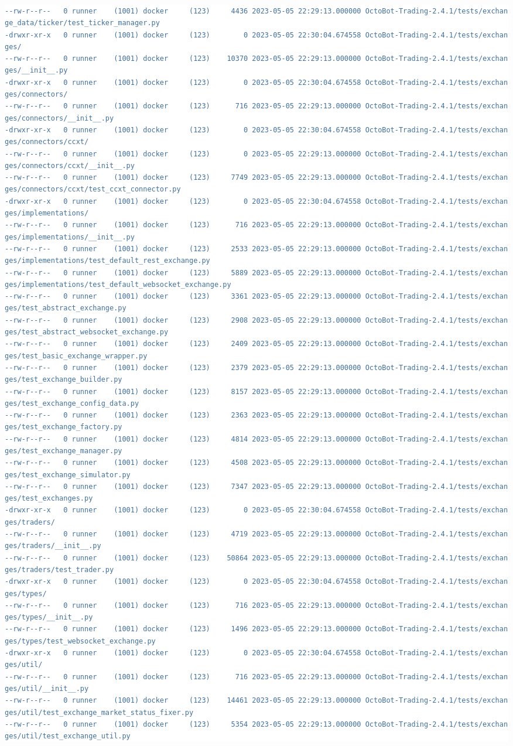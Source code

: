 ```diff
--rw-r--r--   0 runner    (1001) docker     (123)     4436 2023-05-05 22:29:13.000000 OctoBot-Trading-2.4.1/tests/exchange_data/ticker/test_ticker_manager.py
-drwxr-xr-x   0 runner    (1001) docker     (123)        0 2023-05-05 22:30:04.674558 OctoBot-Trading-2.4.1/tests/exchanges/
--rw-r--r--   0 runner    (1001) docker     (123)    10370 2023-05-05 22:29:13.000000 OctoBot-Trading-2.4.1/tests/exchanges/__init__.py
-drwxr-xr-x   0 runner    (1001) docker     (123)        0 2023-05-05 22:30:04.674558 OctoBot-Trading-2.4.1/tests/exchanges/connectors/
--rw-r--r--   0 runner    (1001) docker     (123)      716 2023-05-05 22:29:13.000000 OctoBot-Trading-2.4.1/tests/exchanges/connectors/__init__.py
-drwxr-xr-x   0 runner    (1001) docker     (123)        0 2023-05-05 22:30:04.674558 OctoBot-Trading-2.4.1/tests/exchanges/connectors/ccxt/
--rw-r--r--   0 runner    (1001) docker     (123)        0 2023-05-05 22:29:13.000000 OctoBot-Trading-2.4.1/tests/exchanges/connectors/ccxt/__init__.py
--rw-r--r--   0 runner    (1001) docker     (123)     7749 2023-05-05 22:29:13.000000 OctoBot-Trading-2.4.1/tests/exchanges/connectors/ccxt/test_ccxt_connector.py
-drwxr-xr-x   0 runner    (1001) docker     (123)        0 2023-05-05 22:30:04.674558 OctoBot-Trading-2.4.1/tests/exchanges/implementations/
--rw-r--r--   0 runner    (1001) docker     (123)      716 2023-05-05 22:29:13.000000 OctoBot-Trading-2.4.1/tests/exchanges/implementations/__init__.py
--rw-r--r--   0 runner    (1001) docker     (123)     2533 2023-05-05 22:29:13.000000 OctoBot-Trading-2.4.1/tests/exchanges/implementations/test_default_rest_exchange.py
--rw-r--r--   0 runner    (1001) docker     (123)     5889 2023-05-05 22:29:13.000000 OctoBot-Trading-2.4.1/tests/exchanges/implementations/test_default_websocket_exchange.py
--rw-r--r--   0 runner    (1001) docker     (123)     3361 2023-05-05 22:29:13.000000 OctoBot-Trading-2.4.1/tests/exchanges/test_abstract_exchange.py
--rw-r--r--   0 runner    (1001) docker     (123)     2908 2023-05-05 22:29:13.000000 OctoBot-Trading-2.4.1/tests/exchanges/test_abstract_websocket_exchange.py
--rw-r--r--   0 runner    (1001) docker     (123)     2409 2023-05-05 22:29:13.000000 OctoBot-Trading-2.4.1/tests/exchanges/test_basic_exchange_wrapper.py
--rw-r--r--   0 runner    (1001) docker     (123)     2379 2023-05-05 22:29:13.000000 OctoBot-Trading-2.4.1/tests/exchanges/test_exchange_builder.py
--rw-r--r--   0 runner    (1001) docker     (123)     8157 2023-05-05 22:29:13.000000 OctoBot-Trading-2.4.1/tests/exchanges/test_exchange_config_data.py
--rw-r--r--   0 runner    (1001) docker     (123)     2363 2023-05-05 22:29:13.000000 OctoBot-Trading-2.4.1/tests/exchanges/test_exchange_factory.py
--rw-r--r--   0 runner    (1001) docker     (123)     4814 2023-05-05 22:29:13.000000 OctoBot-Trading-2.4.1/tests/exchanges/test_exchange_manager.py
--rw-r--r--   0 runner    (1001) docker     (123)     4508 2023-05-05 22:29:13.000000 OctoBot-Trading-2.4.1/tests/exchanges/test_exchange_simulator.py
--rw-r--r--   0 runner    (1001) docker     (123)     7347 2023-05-05 22:29:13.000000 OctoBot-Trading-2.4.1/tests/exchanges/test_exchanges.py
-drwxr-xr-x   0 runner    (1001) docker     (123)        0 2023-05-05 22:30:04.674558 OctoBot-Trading-2.4.1/tests/exchanges/traders/
--rw-r--r--   0 runner    (1001) docker     (123)     4719 2023-05-05 22:29:13.000000 OctoBot-Trading-2.4.1/tests/exchanges/traders/__init__.py
--rw-r--r--   0 runner    (1001) docker     (123)    50864 2023-05-05 22:29:13.000000 OctoBot-Trading-2.4.1/tests/exchanges/traders/test_trader.py
-drwxr-xr-x   0 runner    (1001) docker     (123)        0 2023-05-05 22:30:04.674558 OctoBot-Trading-2.4.1/tests/exchanges/types/
--rw-r--r--   0 runner    (1001) docker     (123)      716 2023-05-05 22:29:13.000000 OctoBot-Trading-2.4.1/tests/exchanges/types/__init__.py
--rw-r--r--   0 runner    (1001) docker     (123)     1496 2023-05-05 22:29:13.000000 OctoBot-Trading-2.4.1/tests/exchanges/types/test_websocket_exchange.py
-drwxr-xr-x   0 runner    (1001) docker     (123)        0 2023-05-05 22:30:04.674558 OctoBot-Trading-2.4.1/tests/exchanges/util/
--rw-r--r--   0 runner    (1001) docker     (123)      716 2023-05-05 22:29:13.000000 OctoBot-Trading-2.4.1/tests/exchanges/util/__init__.py
--rw-r--r--   0 runner    (1001) docker     (123)    14461 2023-05-05 22:29:13.000000 OctoBot-Trading-2.4.1/tests/exchanges/util/test_exchange_market_status_fixer.py
--rw-r--r--   0 runner    (1001) docker     (123)     5354 2023-05-05 22:29:13.000000 OctoBot-Trading-2.4.1/tests/exchanges/util/test_exchange_util.py
```